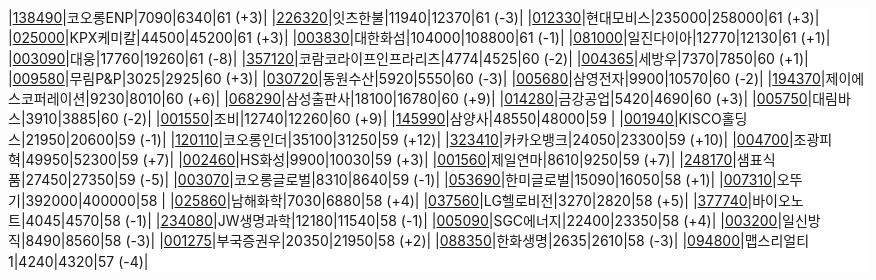 |[138490](https://finance.daum.net/quotes/A138490)|코오롱ENP|7090|6340|61 (+3)|
|[226320](https://finance.daum.net/quotes/A226320)|잇츠한불|11940|12370|61 (-3)|
|[012330](https://finance.daum.net/quotes/A012330)|현대모비스|235000|258000|61 (+3)|
|[025000](https://finance.daum.net/quotes/A025000)|KPX케미칼|44500|45200|61 (+3)|
|[003830](https://finance.daum.net/quotes/A003830)|대한화섬|104000|108800|61 (-1)|
|[081000](https://finance.daum.net/quotes/A081000)|일진다이아|12770|12130|61 (+1)|
|[003090](https://finance.daum.net/quotes/A003090)|대웅|17760|19260|61 (-8)|
|[357120](https://finance.daum.net/quotes/A357120)|코람코라이프인프라리츠|4774|4525|60 (-2)|
|[004365](https://finance.daum.net/quotes/A004365)|세방우|7370|7850|60 (+1)|
|[009580](https://finance.daum.net/quotes/A009580)|무림P&P|3025|2925|60 (+3)|
|[030720](https://finance.daum.net/quotes/A030720)|동원수산|5920|5550|60 (-3)|
|[005680](https://finance.daum.net/quotes/A005680)|삼영전자|9900|10570|60 (-2)|
|[194370](https://finance.daum.net/quotes/A194370)|제이에스코퍼레이션|9230|8010|60 (+6)|
|[068290](https://finance.daum.net/quotes/A068290)|삼성출판사|18100|16780|60 (+9)|
|[014280](https://finance.daum.net/quotes/A014280)|금강공업|5420|4690|60 (+3)|
|[005750](https://finance.daum.net/quotes/A005750)|대림바스|3910|3885|60 (-2)|
|[001550](https://finance.daum.net/quotes/A001550)|조비|12740|12260|60 (+9)|
|[145990](https://finance.daum.net/quotes/A145990)|삼양사|48550|48000|59 |
|[001940](https://finance.daum.net/quotes/A001940)|KISCO홀딩스|21950|20600|59 (-1)|
|[120110](https://finance.daum.net/quotes/A120110)|코오롱인더|35100|31250|59 (+12)|
|[323410](https://finance.daum.net/quotes/A323410)|카카오뱅크|24050|23300|59 (+10)|
|[004700](https://finance.daum.net/quotes/A004700)|조광피혁|49950|52300|59 (+7)|
|[002460](https://finance.daum.net/quotes/A002460)|HS화성|9900|10030|59 (+3)|
|[001560](https://finance.daum.net/quotes/A001560)|제일연마|8610|9250|59 (+7)|
|[248170](https://finance.daum.net/quotes/A248170)|샘표식품|27450|27350|59 (-5)|
|[003070](https://finance.daum.net/quotes/A003070)|코오롱글로벌|8310|8640|59 (-1)|
|[053690](https://finance.daum.net/quotes/A053690)|한미글로벌|15090|16050|58 (+1)|
|[007310](https://finance.daum.net/quotes/A007310)|오뚜기|392000|400000|58 |
|[025860](https://finance.daum.net/quotes/A025860)|남해화학|7030|6880|58 (+4)|
|[037560](https://finance.daum.net/quotes/A037560)|LG헬로비전|3270|2820|58 (+5)|
|[377740](https://finance.daum.net/quotes/A377740)|바이오노트|4045|4570|58 (-1)|
|[234080](https://finance.daum.net/quotes/A234080)|JW생명과학|12180|11540|58 (-1)|
|[005090](https://finance.daum.net/quotes/A005090)|SGC에너지|22400|23350|58 (+4)|
|[003200](https://finance.daum.net/quotes/A003200)|일신방직|8490|8560|58 (-3)|
|[001275](https://finance.daum.net/quotes/A001275)|부국증권우|20350|21950|58 (+2)|
|[088350](https://finance.daum.net/quotes/A088350)|한화생명|2635|2610|58 (-3)|
|[094800](https://finance.daum.net/quotes/A094800)|맵스리얼티1|4240|4320|57 (-4)|